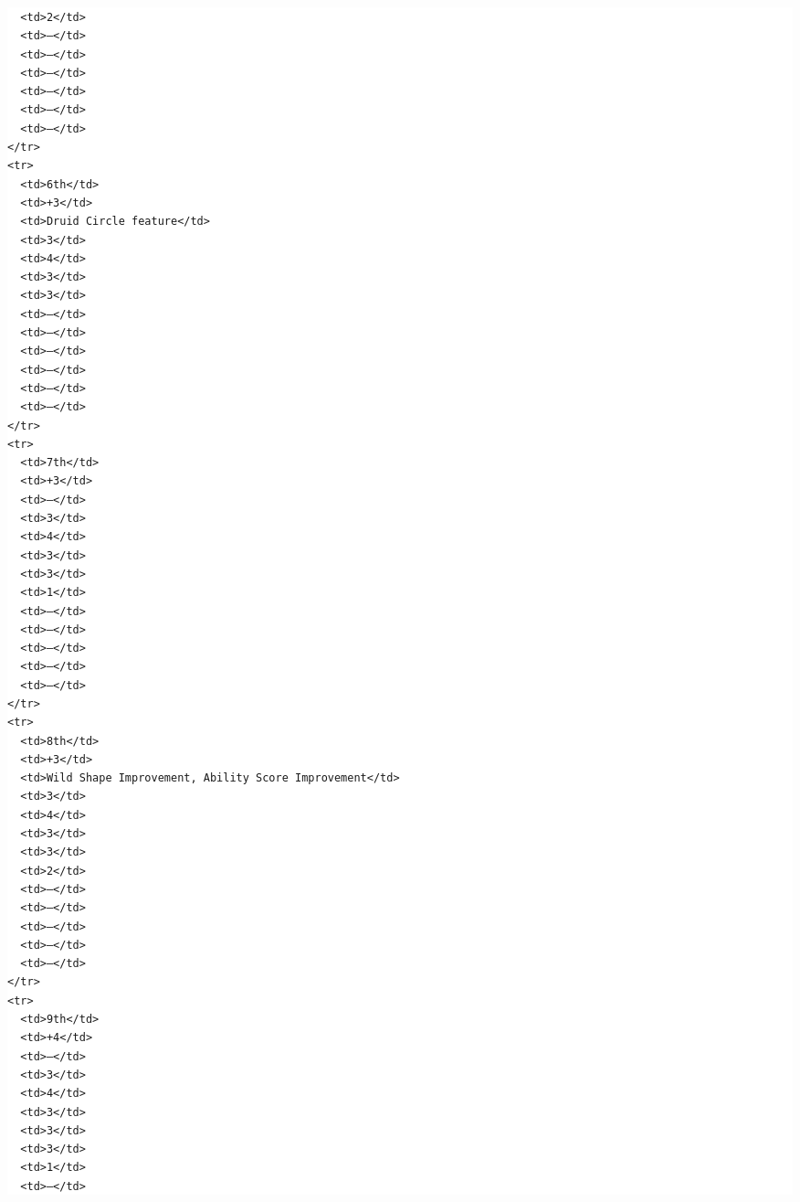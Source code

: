       <td>2</td>
      <td>—</td>
      <td>—</td>
      <td>—</td>
      <td>—</td>
      <td>—</td>
      <td>—</td>
    </tr>
    <tr>
      <td>6th</td>
      <td>+3</td>
      <td>Druid Circle feature</td>
      <td>3</td>
      <td>4</td>
      <td>3</td>
      <td>3</td>
      <td>—</td>
      <td>—</td>
      <td>—</td>
      <td>—</td>
      <td>—</td>
      <td>—</td>
    </tr>
    <tr>
      <td>7th</td>
      <td>+3</td>
      <td>—</td>
      <td>3</td>
      <td>4</td>
      <td>3</td>
      <td>3</td>
      <td>1</td>
      <td>—</td>
      <td>—</td>
      <td>—</td>
      <td>—</td>
      <td>—</td>
    </tr>
    <tr>
      <td>8th</td>
      <td>+3</td>
      <td>Wild Shape Improvement, Ability Score Improvement</td>
      <td>3</td>
      <td>4</td>
      <td>3</td>
      <td>3</td>
      <td>2</td>
      <td>—</td>
      <td>—</td>
      <td>—</td>
      <td>—</td>
      <td>—</td>
    </tr>
    <tr>
      <td>9th</td>
      <td>+4</td>
      <td>—</td>
      <td>3</td>
      <td>4</td>
      <td>3</td>
      <td>3</td>
      <td>3</td>
      <td>1</td>
      <td>—</td>